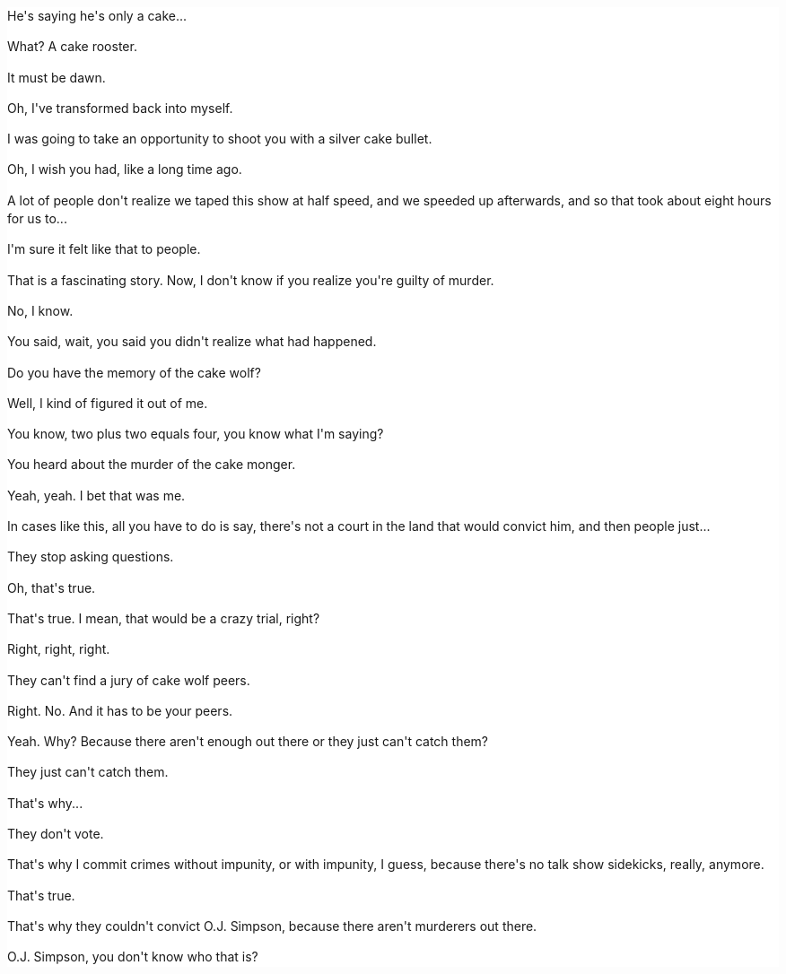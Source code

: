 He's saying he's only a cake...

What? A cake rooster.

It must be dawn.

Oh, I've transformed back into myself.

I was going to take an opportunity to shoot you with a silver cake bullet.

Oh, I wish you had, like a long time ago.

A lot of people don't realize we taped this show at half speed, and we speeded up afterwards, and so that took about eight hours for us to...

I'm sure it felt like that to people.

That is a fascinating story. Now, I don't know if you realize you're guilty of murder.

No, I know.

You said, wait, you said you didn't realize what had happened.

Do you have the memory of the cake wolf?

Well, I kind of figured it out of me.

You know, two plus two equals four, you know what I'm saying?

You heard about the murder of the cake monger.

Yeah, yeah. I bet that was me.

In cases like this, all you have to do is say, there's not a court in the land that would convict him, and then people just...

They stop asking questions.

Oh, that's true.

That's true. I mean, that would be a crazy trial, right?

Right, right, right.

They can't find a jury of cake wolf peers.

Right. No. And it has to be your peers.

Yeah. Why? Because there aren't enough out there or they just can't catch them?

They just can't catch them.

That's why...

They don't vote.

That's why I commit crimes without impunity, or with impunity, I guess, because there's no talk show sidekicks, really, anymore.

That's true.

That's why they couldn't convict O.J. Simpson, because there aren't murderers out there.

O.J. Simpson, you don't know who that is?
